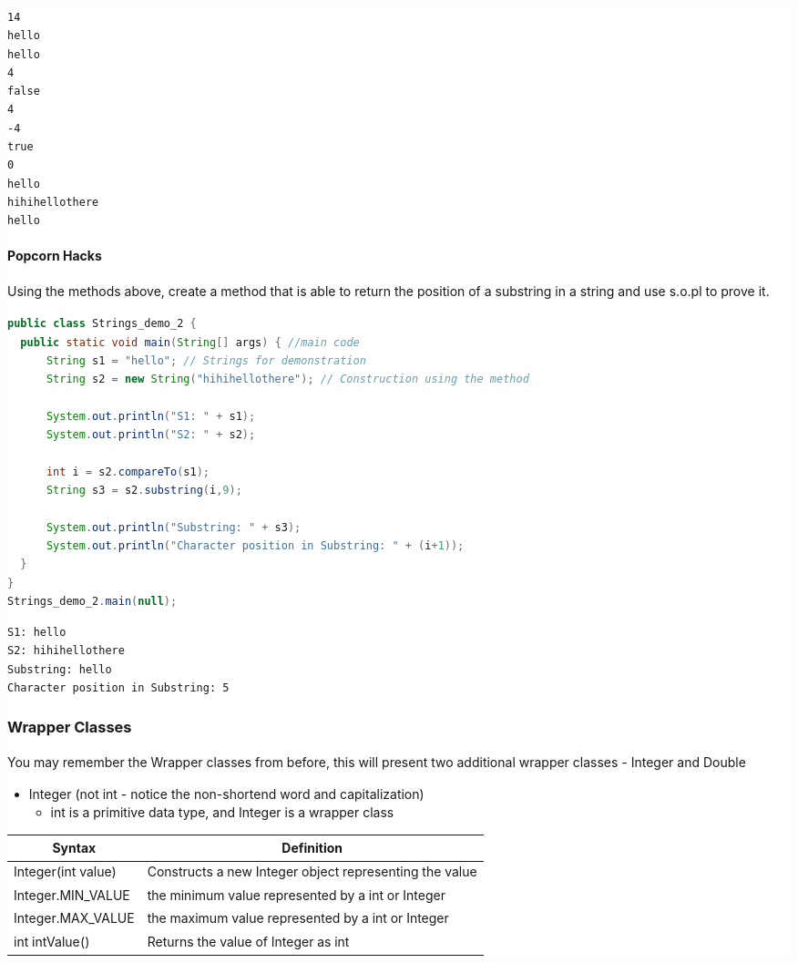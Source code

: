     14
    hello
    hello
    4
    false
    4
    -4
    true
    0
    hello
    hihihellothere
    hello


#### Popcorn Hacks
Using the methods above, create a method that is able to return the position of a substring in a string and use s.o.pl to prove it.


```java
public class Strings_demo_2 {
  public static void main(String[] args) { //main code
      String s1 = "hello"; // Strings for demonstration
      String s2 = new String("hihihellothere"); // Construction using the method

      System.out.println("S1: " + s1);
      System.out.println("S2: " + s2);

      int i = s2.compareTo(s1);
      String s3 = s2.substring(i,9);

      System.out.println("Substring: " + s3);
      System.out.println("Character position in Substring: " + (i+1));
  }
}
Strings_demo_2.main(null);
```

    S1: hello
    S2: hihihellothere
    Substring: hello
    Character position in Substring: 5


### Wrapper Classes
You may remember the Wrapper classes from before, this will present two additional wrapper classes - Integer and Double

- Integer (not int - notice the non-shortend word and capitalization)
    - int is a primitive data type, and Integer is a wrapper class

|Syntax|Definition|
|-|-|
|Integer(int value)|Constructs a new Integer object representing the value|
|Integer.MIN_VALUE|the minimum  value represented by a int or Integer|
|Integer.MAX_VALUE|the maximum  value represented by a int or Integer|
|int intValue()|Returns the value of Integer as int|
